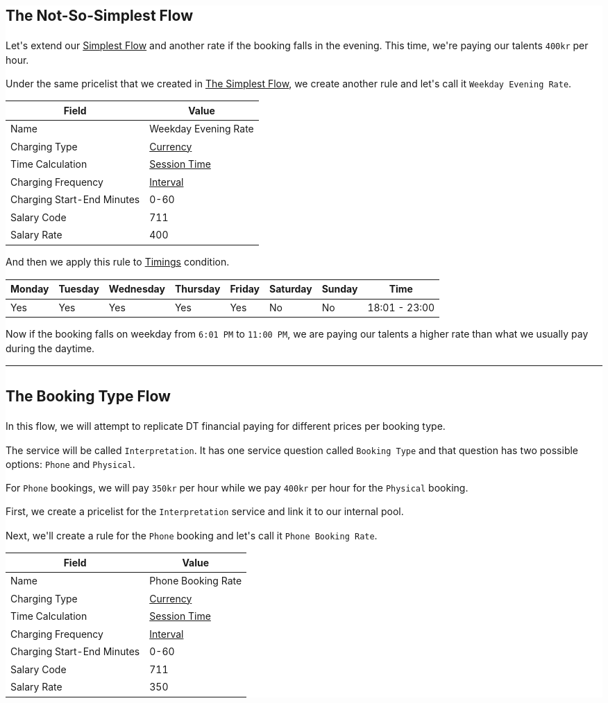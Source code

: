## The Not-So-Simplest Flow

Let's extend our [Simplest Flow](#the-simplest-flow) and another rate if the booking falls in the evening.
This time, we're paying our talents `400kr` per hour.

Under the same pricelist that we created in [The Simplest Flow](#the-simplest-flow), we create another rule and let's call it `Weekday Evening Rate`.

| Field                      | Value                              |
|----------------------------|------------------------------------|
| Name                       | Weekday Evening Rate               |
| Charging Type              | [Currency](/tnt/#currency)         |
| Time Calculation           | [Session Time](/tnt/#session-time) |
| Charging Frequency         | [Interval](/tnt/#interval)         |
| Charging Start-End Minutes | 0-60                               |
| Salary Code                | 711                                |
| Salary Rate                | 400                                |

And then we apply this rule to [Timings](/conditions/#timings) condition.

| Monday | Tuesday | Wednesday | Thursday | Friday | Saturday | Sunday | Time          |
|--------|---------|-----------|----------|--------|----------|--------|---------------|
| Yes    | Yes     | Yes       | Yes      | Yes    | No       | No     | 18:01 - 23:00 |

Now if the booking falls on weekday from `6:01 PM` to `11:00 PM`, we are paying our talents a higher rate than what we usually pay during the daytime.

***

## The Booking Type Flow
In this flow, we will attempt to replicate DT financial paying for different prices per booking type.

The service will be called `Interpretation`. It has one service question called `Booking Type` and that question has two possible options: `Phone` and `Physical`.

For `Phone` bookings, we will pay `350kr` per hour while we pay `400kr` per hour for the `Physical` booking.

First, we create a pricelist for the `Interpretation` service and link it to our internal pool.

Next, we'll create a rule for the `Phone` booking and let's call it `Phone Booking Rate`.

| Field                      | Value                              |
|----------------------------|------------------------------------|
| Name                       | Phone Booking Rate                 |
| Charging Type              | [Currency](/tnt/#currency)         |
| Time Calculation           | [Session Time](/tnt/#session-time) |
| Charging Frequency         | [Interval](/tnt/#interval)         |
| Charging Start-End Minutes | 0-60                               |
| Salary Code                | 711                                |
| Salary Rate                | 350                                |
